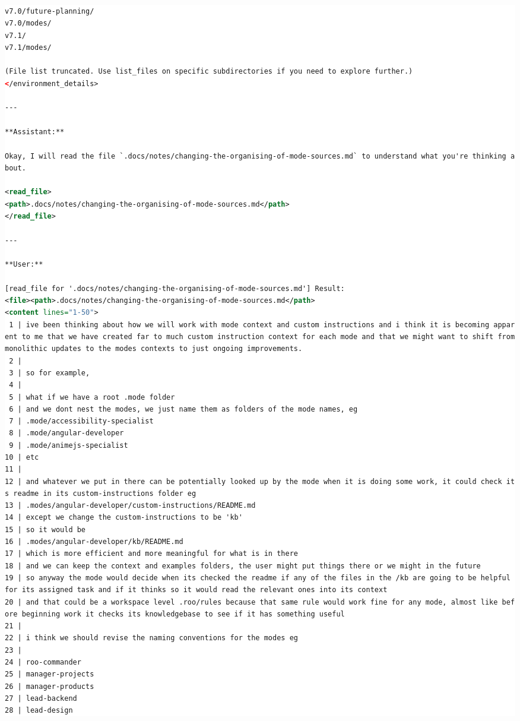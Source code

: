 ```xml
v7.0/future-planning/
v7.0/modes/
v7.1/
v7.1/modes/

(File list truncated. Use list_files on specific subdirectories if you need to explore further.)
</environment_details>

---

**Assistant:**

Okay, I will read the file `.docs/notes/changing-the-organising-of-mode-sources.md` to understand what you're thinking about.

<read_file>
<path>.docs/notes/changing-the-organising-of-mode-sources.md</path>
</read_file>

---

**User:**

[read_file for '.docs/notes/changing-the-organising-of-mode-sources.md'] Result:
<file><path>.docs/notes/changing-the-organising-of-mode-sources.md</path>
<content lines="1-50">
 1 | ive been thinking about how we will work with mode context and custom instructions and i think it is becoming apparent to me that we have created far to much custom instruction context for each mode and that we might want to shift from monolithic updates to the modes contexts to just ongoing improvements.
 2 | 
 3 | so for example,
 4 | 
 5 | what if we have a root .mode folder
 6 | and we dont nest the modes, we just name them as folders of the mode names, eg
 7 | .mode/accessibility-specialist
 8 | .mode/angular-developer
 9 | .mode/animejs-specialist
10 | etc
11 | 
12 | and whatever we put in there can be potentially looked up by the mode when it is doing some work, it could check its readme in its custom-instructions folder eg
13 | .modes/angular-developer/custom-instructions/README.md
14 | except we change the custom-instructions to be 'kb'
15 | so it would be
16 | .modes/angular-developer/kb/README.md
17 | which is more efficient and more meaningful for what is in there
18 | and we can keep the context and examples folders, the user might put things there or we might in the future
19 | so anyway the mode would decide when its checked the readme if any of the files in the /kb are going to be helpful for its assigned task and if it thinks so it would read the relevant ones into its context
20 | and that could be a workspace level .roo/rules because that same rule would work fine for any mode, almost like before beginning work it checks its knowledgebase to see if it has something useful
21 | 
22 | i think we should revise the naming conventions for the modes eg
23 | 
24 | roo-commander
25 | manager-projects
26 | manager-products
27 | lead-backend
28 | lead-design
```